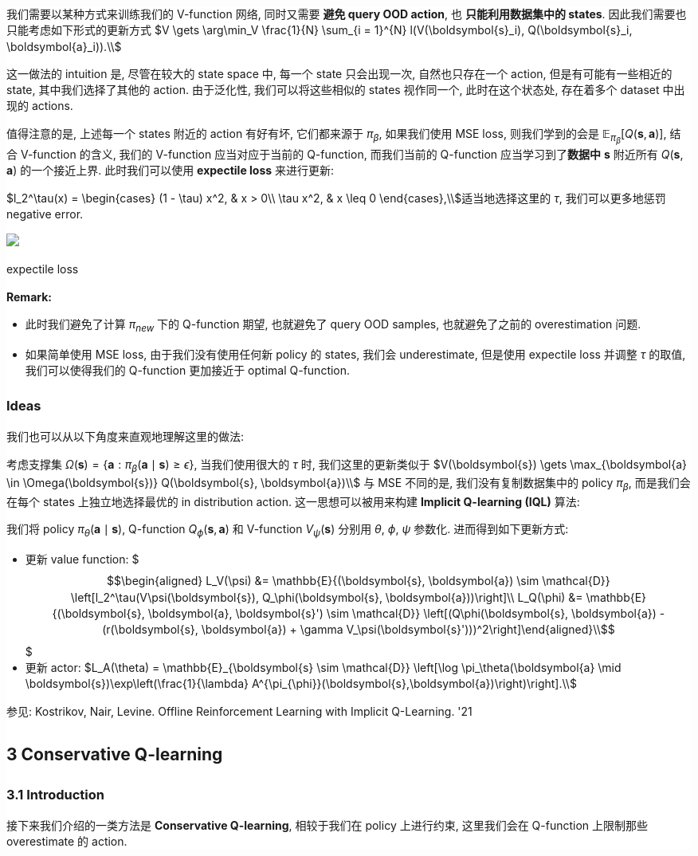 我们需要以某种方式来训练我们的 V-function 网络, 同时又需要 **避免 query OOD action**, 也 **只能利用数据集中的 states**. 因此我们需要也只能考虑如下形式的更新方式 $V \gets \arg\min_V \frac{1}{N} \sum_{i = 1}^{N} l(V(\boldsymbol{s}_i), Q(\boldsymbol{s}_i, \boldsymbol{a}_i)).\\$

这一做法的 intuition 是, 尽管在较大的 state space 中, 每一个 state 只会出现一次, 自然也只存在一个 action, 但是有可能有一些相近的 state, 其中我们选择了其他的 action. 由于泛化性, 我们可以将这些相似的 states 视作同一个, 此时在这个状态处, 存在着多个 dataset 中出现的 actions.

值得注意的是, 上述每一个 states 附近的 action 有好有坏, 它们都来源于 $\pi_\beta$, 如果我们使用 MSE loss, 则我们学到的会是 $\mathbb{E}_{\pi_\beta}\left[Q(\boldsymbol{s}, \boldsymbol{a})\right]$, 结合 V-function 的含义, 我们的 V-function 应当对应于当前的 Q-function, 而我们当前的 Q-function 应当学习到了**数据中** $\boldsymbol{s}$ 附近所有 $Q(\boldsymbol{s}, \boldsymbol{a})$ 的一个接近上界. 此时我们可以使用 **expectile loss** 来进行更新:

$l_2^\tau(x) = \begin{cases} (1 - \tau) x^2, & x > 0\\ \tau x^2, & x \leq 0 \end{cases},\\$适当地选择这里的 $\tau$, 我们可以更多地惩罚 negative error.

![](https://pic4.zhimg.com/v2-eb44d4bb1263c73df0bda73e47b368d3_1440w.jpg)

expectile loss

**Remark:**

-   此时我们避免了计算 $\pi_{new}$ 下的 Q-function 期望, 也就避免了 query OOD samples, 也就避免了之前的 overestimation 问题.  
    
-   如果简单使用 MSE loss, 由于我们没有使用任何新 policy 的 states, 我们会 underestimate, 但是使用 expectile loss 并调整 $\tau$ 的取值, 我们可以使得我们的 Q-function 更加接近于 optimal Q-function.  
    

### Ideas

我们也可以从以下角度来直观地理解这里的做法:

考虑支撑集 $\Omega(\boldsymbol{s}) = \{\boldsymbol{a}: \pi_\beta(\boldsymbol{a} \mid \boldsymbol{s}) \geq \epsilon\}$, 当我们使用很大的 $\tau$ 时, 我们这里的更新类似于 $V(\boldsymbol{s}) \gets \max_{\boldsymbol{a} \in \Omega(\boldsymbol{s})} Q(\boldsymbol{s}, \boldsymbol{a})\\$ 与 MSE 不同的是, 我们没有复制数据集中的 policy $\pi_\beta$, 而是我们会在每个 states 上独立地选择最优的 in distribution action. 这一思想可以被用来构建 **Implicit Q-learning (IQL)** 算法:

我们将 policy $\pi_\theta(\boldsymbol{a} \mid \boldsymbol{s})$, Q-function $Q_\phi(\boldsymbol{s}, \boldsymbol{a})$ 和 V-function $V_\psi(\boldsymbol{s})$ 分别用 $\theta$, $\phi$, $\psi$ 参数化. 进而得到如下更新方式:

-   更新 value function: $$$\begin{aligned} L_V(\psi) &= \mathbb{E}{(\boldsymbol{s}, \boldsymbol{a}) \sim \mathcal{D}} \left[l_2^\tau(V\psi(\boldsymbol{s}), Q_\phi(\boldsymbol{s}, \boldsymbol{a}))\right]\\ L_Q(\phi) &= \mathbb{E}{(\boldsymbol{s}, \boldsymbol{a}, \boldsymbol{s}') \sim \mathcal{D}} \left[(Q\phi(\boldsymbol{s}, \boldsymbol{a}) - (r(\boldsymbol{s}, \boldsymbol{a}) + \gamma V_\psi(\boldsymbol{s}')))^2\right]\end{aligned}\\$$$
-   更新 actor: $L_A(\theta) = \mathbb{E}_{\boldsymbol{s} \sim \mathcal{D}} \left[\log \pi_\theta(\boldsymbol{a} \mid \boldsymbol{s})\exp\left(\frac{1}{\lambda} A^{\pi_{\phi}}(\boldsymbol{s},\boldsymbol{a})\right)\right].\\$

参见: Kostrikov, Nair, Levine. Offline Reinforcement Learning with Implicit Q-Learning. '21

## 3 Conservative Q-learning

### 3.1 Introduction

接下来我们介绍的一类方法是 **Conservative Q-learning**, 相较于我们在 policy 上进行约束, 这里我们会在 Q-function 上限制那些 overestimate 的 action.
